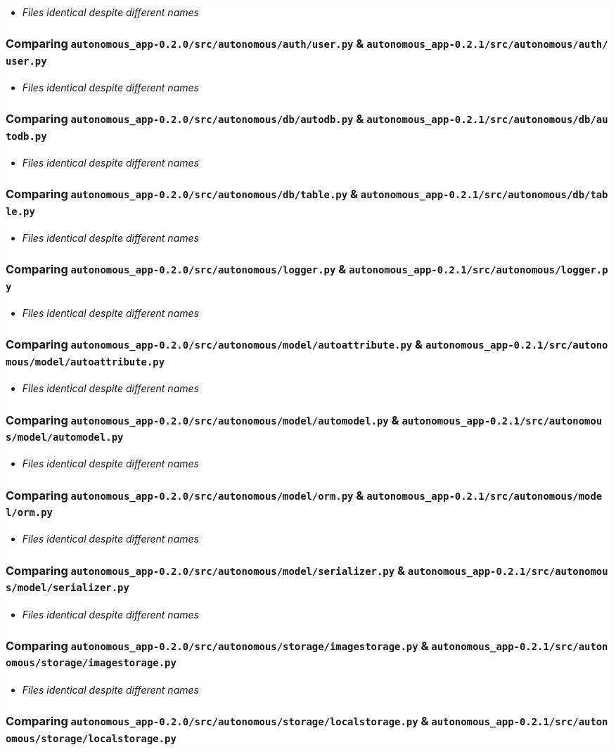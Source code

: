  * *Files identical despite different names*

### Comparing `autonomous_app-0.2.0/src/autonomous/auth/user.py` & `autonomous_app-0.2.1/src/autonomous/auth/user.py`

 * *Files identical despite different names*

### Comparing `autonomous_app-0.2.0/src/autonomous/db/autodb.py` & `autonomous_app-0.2.1/src/autonomous/db/autodb.py`

 * *Files identical despite different names*

### Comparing `autonomous_app-0.2.0/src/autonomous/db/table.py` & `autonomous_app-0.2.1/src/autonomous/db/table.py`

 * *Files identical despite different names*

### Comparing `autonomous_app-0.2.0/src/autonomous/logger.py` & `autonomous_app-0.2.1/src/autonomous/logger.py`

 * *Files identical despite different names*

### Comparing `autonomous_app-0.2.0/src/autonomous/model/autoattribute.py` & `autonomous_app-0.2.1/src/autonomous/model/autoattribute.py`

 * *Files identical despite different names*

### Comparing `autonomous_app-0.2.0/src/autonomous/model/automodel.py` & `autonomous_app-0.2.1/src/autonomous/model/automodel.py`

 * *Files identical despite different names*

### Comparing `autonomous_app-0.2.0/src/autonomous/model/orm.py` & `autonomous_app-0.2.1/src/autonomous/model/orm.py`

 * *Files identical despite different names*

### Comparing `autonomous_app-0.2.0/src/autonomous/model/serializer.py` & `autonomous_app-0.2.1/src/autonomous/model/serializer.py`

 * *Files identical despite different names*

### Comparing `autonomous_app-0.2.0/src/autonomous/storage/imagestorage.py` & `autonomous_app-0.2.1/src/autonomous/storage/imagestorage.py`

 * *Files identical despite different names*

### Comparing `autonomous_app-0.2.0/src/autonomous/storage/localstorage.py` & `autonomous_app-0.2.1/src/autonomous/storage/localstorage.py`

